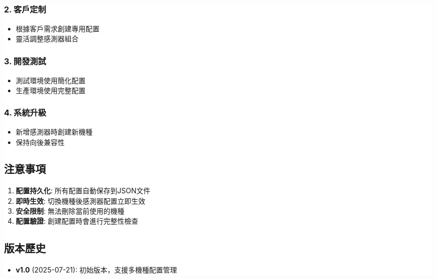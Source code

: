 ### 2. 客戶定制
- 根據客戶需求創建專用配置
- 靈活調整感測器組合

### 3. 開發測試
- 測試環境使用簡化配置
- 生產環境使用完整配置

### 4. 系統升級
- 新增感測器時創建新機種
- 保持向後兼容性

## 注意事項

1. **配置持久化**: 所有配置自動保存到JSON文件
2. **即時生效**: 切換機種後感測器配置立即生效
3. **安全限制**: 無法刪除當前使用的機種
4. **配置驗證**: 創建配置時會進行完整性檢查

## 版本歷史

- **v1.0** (2025-07-21): 初始版本，支援多機種配置管理
